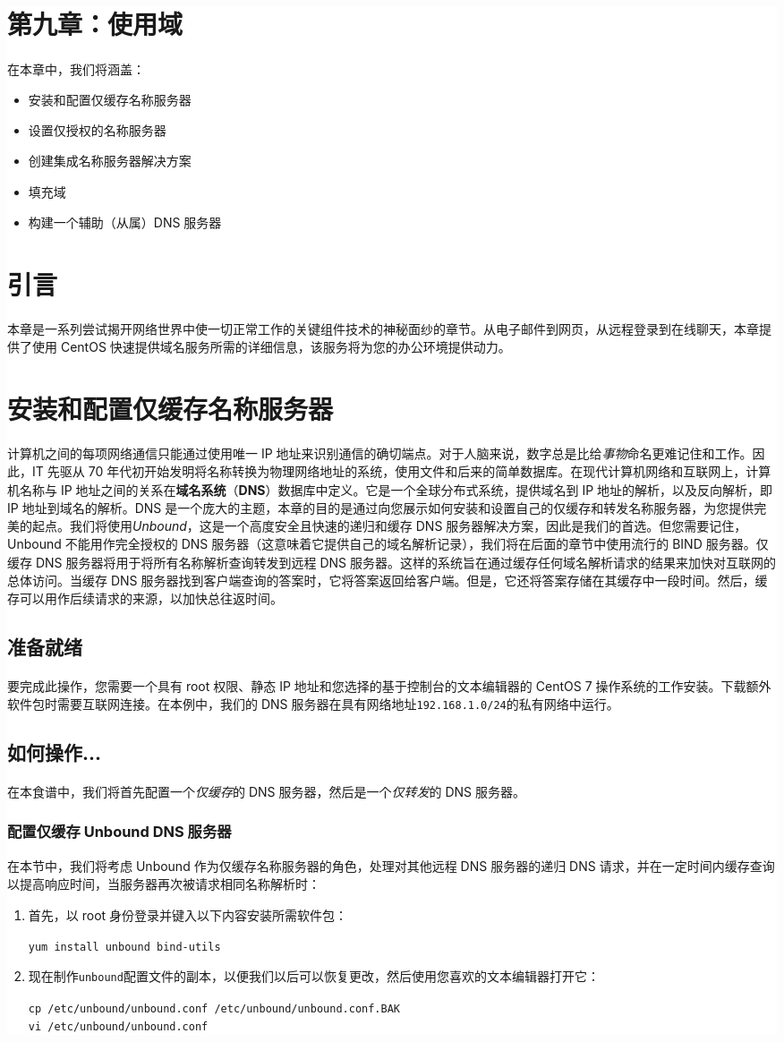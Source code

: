 
# 第九章：使用域

在本章中，我们将涵盖：

+   安装和配置仅缓存名称服务器

+   设置仅授权的名称服务器

+   创建集成名称服务器解决方案

+   填充域

+   构建一个辅助（从属）DNS 服务器

# 引言

本章是一系列尝试揭开网络世界中使一切正常工作的关键组件技术的神秘面纱的章节。从电子邮件到网页，从远程登录到在线聊天，本章提供了使用 CentOS 快速提供域名服务所需的详细信息，该服务将为您的办公环境提供动力。

# 安装和配置仅缓存名称服务器

计算机之间的每项网络通信只能通过使用唯一 IP 地址来识别通信的确切端点。对于人脑来说，数字总是比给*事物*命名更难记住和工作。因此，IT 先驱从 70 年代初开始发明将名称转换为物理网络地址的系统，使用文件和后来的简单数据库。在现代计算机网络和互联网上，计算机名称与 IP 地址之间的关系在**域名系统**（**DNS**）数据库中定义。它是一个全球分布式系统，提供域名到 IP 地址的解析，以及反向解析，即 IP 地址到域名的解析。DNS 是一个庞大的主题，本章的目的是通过向您展示如何安装和设置自己的仅缓存和转发名称服务器，为您提供完美的起点。我们将使用*Unbound*，这是一个高度安全且快速的递归和缓存 DNS 服务器解决方案，因此是我们的首选。但您需要记住，Unbound 不能用作完全授权的 DNS 服务器（这意味着它提供自己的域名解析记录），我们将在后面的章节中使用流行的 BIND 服务器。仅缓存 DNS 服务器将用于将所有名称解析查询转发到远程 DNS 服务器。这样的系统旨在通过缓存任何域名解析请求的结果来加快对互联网的总体访问。当缓存 DNS 服务器找到客户端查询的答案时，它将答案返回给客户端。但是，它还将答案存储在其缓存中一段时间。然后，缓存可以用作后续请求的来源，以加快总往返时间。

## 准备就绪

要完成此操作，您需要一个具有 root 权限、静态 IP 地址和您选择的基于控制台的文本编辑器的 CentOS 7 操作系统的工作安装。下载额外软件包时需要互联网连接。在本例中，我们的 DNS 服务器在具有网络地址`192.168.1.0/24`的私有网络中运行。

## 如何操作...

在本食谱中，我们将首先配置一个*仅缓存*的 DNS 服务器，然后是一个*仅转发*的 DNS 服务器。

### 配置仅缓存 Unbound DNS 服务器

在本节中，我们将考虑 Unbound 作为仅缓存名称服务器的角色，处理对其他远程 DNS 服务器的递归 DNS 请求，并在一定时间内缓存查询以提高响应时间，当服务器再次被请求相同名称解析时：

1.  首先，以 root 身份登录并键入以下内容安装所需软件包：

    ```
    yum install unbound bind-utils

    ```

1.  现在制作`unbound`配置文件的副本，以便我们以后可以恢复更改，然后使用您喜欢的文本编辑器打开它：

    ```
    cp /etc/unbound/unbound.conf /etc/unbound/unbound.conf.BAK
    vi /etc/unbound/unbound.conf
